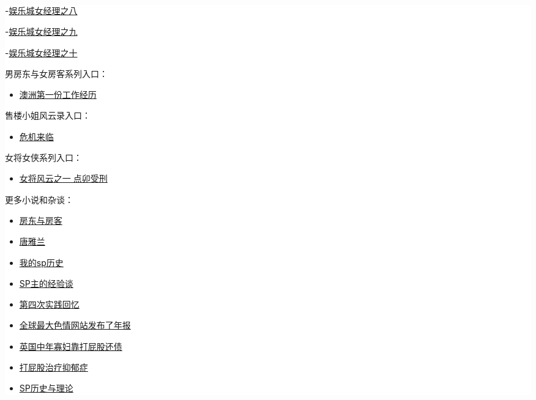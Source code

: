 -[娱乐城女经理之八](http://childinside.club/2020/02/13/%E5%A8%B1%E4%B9%90%E5%9F%8E%E5%A5%B3%E7%BB%8F%E7%90%86(%E5%85%AB)/)

-[娱乐城女经理之九](http://childinside.club/2020/02/14/%E5%A8%B1%E4%B9%90%E5%9F%8E%E5%A5%B3%E7%BB%8F%E7%90%86(%E4%B9%9D)/)

-[娱乐城女经理之十](http://childinside.club/2020/02/15/%E5%A8%B1%E4%B9%90%E5%9F%8E%E5%A5%B3%E7%BB%8F%E7%90%86(%E5%8D%81)/)


男房东与女房客系列入口：

- [澳洲第一份工作经历](http://childinside.club/2018/06/02/%E6%BE%B3%E6%B4%B2%E7%AC%AC%E4%B8%80%E4%BB%BD%E5%B7%A5%E4%BD%9C%E7%BB%8F%E5%8E%86/)


售楼小姐风云录入口：

- [危机来临](http://childinside.club/2020/01/02/%E5%8D%B1%E6%9C%BA%E6%9D%A5%E4%B8%B4/)


女将女侠系列入口：

- [女将风云之一 点卯受刑](http://childinside.club/2003/12/11/%E5%A5%B3%E5%B0%86%E9%A3%8E%E4%BA%91%E4%B9%8B%E4%B8%80-%E7%82%B9%E5%8D%AF%E5%8F%97%E5%88%91/)



更多小说和杂谈：

- [房东与房客](http://childinside.club/2019/12/31/%E6%88%BF%E4%B8%9C%E4%B8%8E%E6%88%BF%E5%AE%A2/)

- [唐雅兰](http://childinside.club/2013/04/03/%E5%94%90%E9%9B%85%E5%85%B0/)

- [我的sp历史](http://childinside.club/2019/10/10/%E6%88%91%E7%9A%84sp%E5%8E%86%E5%8F%B2/)

- [SP主的经验谈](http://childinside.club/2013/04/17/SP%E4%B8%BB%E7%9A%84%E7%BB%8F%E9%AA%8C%E8%B0%88/)

- [第四次实践回忆](http://childinside.club/2018/10/16/%E7%AC%AC%E5%9B%9B%E6%AC%A1%E5%AE%9E%E8%B7%B5%E5%9B%9E%E5%BF%86/)

- [全球最大色情网站发布了年报](http://childinside.club/2020/03/06/%E5%85%A8%E7%90%83%E6%9C%80%E5%A4%A7%E8%89%B2%E6%83%85%E7%BD%91%E7%AB%99%E5%8F%91%E5%B8%83%E4%BA%86%E5%B9%B4%E6%8A%A5/)

- [英国中年寡妇靠打屁股还债](http://childinside.club/2020/02/07/%E8%8B%B1%E5%9B%BD%E4%B8%AD%E5%B9%B4%E5%AF%A1%E5%A6%87/)

- [打屁股治疗抑郁症](http://childinside.club/2020/01/19/%E6%89%93%E5%B1%81%E8%82%A1%E6%B2%BB%E7%96%97%E6%8A%91%E9%83%81%E7%97%87/)

- [SP历史与理论](http://childinside.club/2019/12/31/SP%E5%8E%86%E5%8F%B2%E4%B8%8E%E7%90%86%E8%AE%BA/)
